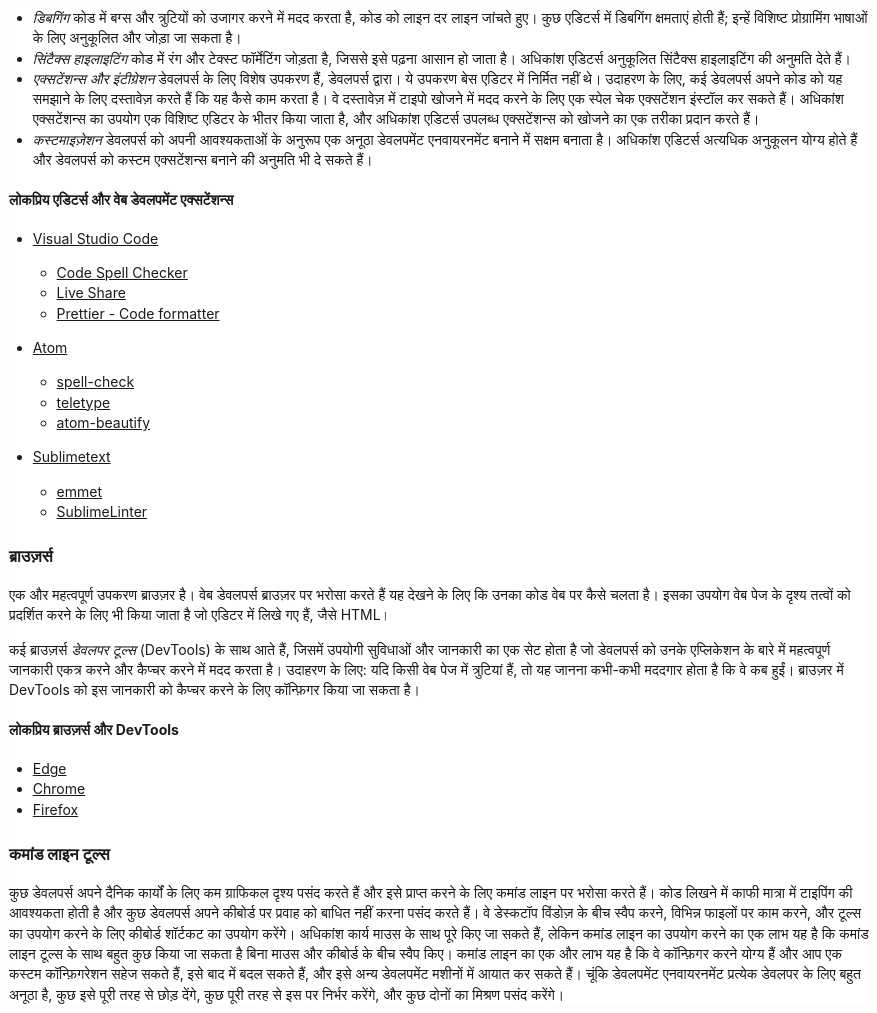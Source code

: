 - *डिबगिंग* कोड में बग्स और त्रुटियों को उजागर करने में मदद करता है, कोड को लाइन दर लाइन जांचते हुए। कुछ एडिटर्स में डिबगिंग क्षमताएं होती हैं; इन्हें विशिष्ट प्रोग्रामिंग भाषाओं के लिए अनुकूलित और जोड़ा जा सकता है।
- *सिंटैक्स हाइलाइटिंग* कोड में रंग और टेक्स्ट फॉर्मेटिंग जोड़ता है, जिससे इसे पढ़ना आसान हो जाता है। अधिकांश एडिटर्स अनुकूलित सिंटैक्स हाइलाइटिंग की अनुमति देते हैं।
- *एक्सटेंशन्स और इंटीग्रेशन* डेवलपर्स के लिए विशेष उपकरण हैं, डेवलपर्स द्वारा। ये उपकरण बेस एडिटर में निर्मित नहीं थे। उदाहरण के लिए, कई डेवलपर्स अपने कोड को यह समझाने के लिए दस्तावेज़ करते हैं कि यह कैसे काम करता है। वे दस्तावेज़ में टाइपो खोजने में मदद करने के लिए एक स्पेल चेक एक्सटेंशन इंस्टॉल कर सकते हैं। अधिकांश एक्सटेंशन्स का उपयोग एक विशिष्ट एडिटर के भीतर किया जाता है, और अधिकांश एडिटर्स उपलब्ध एक्सटेंशन्स को खोजने का एक तरीका प्रदान करते हैं।
- *कस्टमाइज़ेशन* डेवलपर्स को अपनी आवश्यकताओं के अनुरूप एक अनूठा डेवलपमेंट एनवायरनमेंट बनाने में सक्षम बनाता है। अधिकांश एडिटर्स अत्यधिक अनुकूलन योग्य होते हैं और डेवलपर्स को कस्टम एक्सटेंशन्स बनाने की अनुमति भी दे सकते हैं।

#### लोकप्रिय एडिटर्स और वेब डेवलपमेंट एक्सटेंशन्स

- [Visual Studio Code](https://code.visualstudio.com/?WT.mc_id=academic-77807-sagibbon)
  - [Code Spell Checker](https://marketplace.visualstudio.com/items?itemName=streetsidesoftware.code-spell-checker)
  - [Live Share](https://marketplace.visualstudio.com/items?itemName=MS-vsliveshare.vsliveshare)
  - [Prettier - Code formatter](https://marketplace.visualstudio.com/items?itemName=esbenp.prettier-vscode)
- [Atom](https://atom.io/)
  - [spell-check](https://atom.io/packages/spell-check)
  - [teletype](https://atom.io/packages/teletype)
  - [atom-beautify](https://atom.io/packages/atom-beautify)
  
- [Sublimetext](https://www.sublimetext.com/)
  - [emmet](https://emmet.io/)
  - [SublimeLinter](http://www.sublimelinter.com/en/stable/)

### ब्राउज़र्स

एक और महत्वपूर्ण उपकरण ब्राउज़र है। वेब डेवलपर्स ब्राउज़र पर भरोसा करते हैं यह देखने के लिए कि उनका कोड वेब पर कैसे चलता है। इसका उपयोग वेब पेज के दृश्य तत्वों को प्रदर्शित करने के लिए भी किया जाता है जो एडिटर में लिखे गए हैं, जैसे HTML।

कई ब्राउज़र्स *डेवलपर टूल्स* (DevTools) के साथ आते हैं, जिसमें उपयोगी सुविधाओं और जानकारी का एक सेट होता है जो डेवलपर्स को उनके एप्लिकेशन के बारे में महत्वपूर्ण जानकारी एकत्र करने और कैप्चर करने में मदद करता है। उदाहरण के लिए: यदि किसी वेब पेज में त्रुटियां हैं, तो यह जानना कभी-कभी मददगार होता है कि वे कब हुईं। ब्राउज़र में DevTools को इस जानकारी को कैप्चर करने के लिए कॉन्फ़िगर किया जा सकता है।

#### लोकप्रिय ब्राउज़र्स और DevTools

- [Edge](https://docs.microsoft.com/microsoft-edge/devtools-guide-chromium/?WT.mc_id=academic-77807-sagibbon)
- [Chrome](https://developers.google.com/web/tools/chrome-devtools/)
- [Firefox](https://developer.mozilla.org/docs/Tools)

### कमांड लाइन टूल्स

कुछ डेवलपर्स अपने दैनिक कार्यों के लिए कम ग्राफिकल दृश्य पसंद करते हैं और इसे प्राप्त करने के लिए कमांड लाइन पर भरोसा करते हैं। कोड लिखने में काफी मात्रा में टाइपिंग की आवश्यकता होती है और कुछ डेवलपर्स अपने कीबोर्ड पर प्रवाह को बाधित नहीं करना पसंद करते हैं। वे डेस्कटॉप विंडोज़ के बीच स्वैप करने, विभिन्न फाइलों पर काम करने, और टूल्स का उपयोग करने के लिए कीबोर्ड शॉर्टकट का उपयोग करेंगे। अधिकांश कार्य माउस के साथ पूरे किए जा सकते हैं, लेकिन कमांड लाइन का उपयोग करने का एक लाभ यह है कि कमांड लाइन टूल्स के साथ बहुत कुछ किया जा सकता है बिना माउस और कीबोर्ड के बीच स्वैप किए। कमांड लाइन का एक और लाभ यह है कि वे कॉन्फ़िगर करने योग्य हैं और आप एक कस्टम कॉन्फ़िगरेशन सहेज सकते हैं, इसे बाद में बदल सकते हैं, और इसे अन्य डेवलपमेंट मशीनों में आयात कर सकते हैं। चूंकि डेवलपमेंट एनवायरनमेंट प्रत्येक डेवलपर के लिए बहुत अनूठा है, कुछ इसे पूरी तरह से छोड़ देंगे, कुछ पूरी तरह से इस पर निर्भर करेंगे, और कुछ दोनों का मिश्रण पसंद करेंगे।
